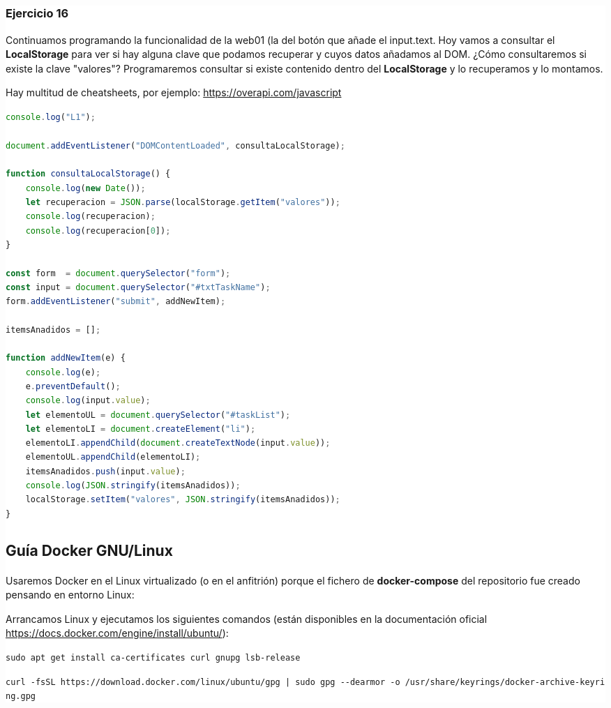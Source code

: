 ### Ejercicio 16

Continuamos programando la funcionalidad de la web01 (la del botón que añade el input.text. Hoy vamos a consultar el **LocalStorage** para ver si hay alguna clave que podamos recuperar y cuyos datos añadamos al DOM. ¿Cómo consultaremos si existe la clave "valores"? Programaremos consultar si existe contenido dentro del **LocalStorage**  y lo recuperamos y lo montamos.

Hay multitud de cheatsheets, por ejemplo: https://overapi.com/javascript

```javascript
console.log("L1");

document.addEventListener("DOMContentLoaded", consultaLocalStorage);

function consultaLocalStorage() {
	console.log(new Date());
	let recuperacion = JSON.parse(localStorage.getItem("valores"));
	console.log(recuperacion);
	console.log(recuperacion[0]);
}

const form  = document.querySelector("form");
const input = document.querySelector("#txtTaskName");
form.addEventListener("submit", addNewItem);

itemsAnadidos = [];

function addNewItem(e) {
	console.log(e);
	e.preventDefault();
	console.log(input.value);
	let elementoUL = document.querySelector("#taskList");
	let elementoLI = document.createElement("li");
	elementoLI.appendChild(document.createTextNode(input.value));
	elementoUL.appendChild(elementoLI);
	itemsAnadidos.push(input.value);
	console.log(JSON.stringify(itemsAnadidos));
	localStorage.setItem("valores", JSON.stringify(itemsAnadidos));
}
```

## Guía Docker GNU/Linux

Usaremos Docker en el Linux virtualizado (o en el anfitrión) porque el fichero de **docker-compose** del repositorio fue creado pensando en entorno Linux: 

Arrancamos Linux y ejecutamos los siguientes comandos (están disponibles en la documentación oficial https://docs.docker.com/engine/install/ubuntu/): 

```shell
sudo apt get install ca-certificates curl gnupg lsb-release
```

```shell
curl -fsSL https://download.docker.com/linux/ubuntu/gpg | sudo gpg --dearmor -o /usr/share/keyrings/docker-archive-keyring.gpg
```
